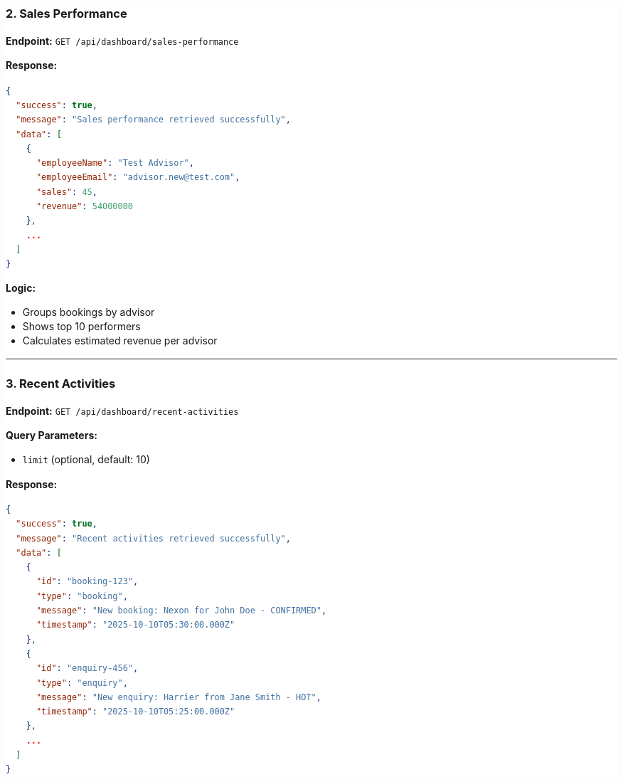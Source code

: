 ### 2. Sales Performance
**Endpoint:** `GET /api/dashboard/sales-performance`

**Response:**
```json
{
  "success": true,
  "message": "Sales performance retrieved successfully",
  "data": [
    {
      "employeeName": "Test Advisor",
      "employeeEmail": "advisor.new@test.com",
      "sales": 45,
      "revenue": 54000000
    },
    ...
  ]
}
```

**Logic:**
- Groups bookings by advisor
- Shows top 10 performers
- Calculates estimated revenue per advisor

---

### 3. Recent Activities
**Endpoint:** `GET /api/dashboard/recent-activities`

**Query Parameters:**
- `limit` (optional, default: 10)

**Response:**
```json
{
  "success": true,
  "message": "Recent activities retrieved successfully",
  "data": [
    {
      "id": "booking-123",
      "type": "booking",
      "message": "New booking: Nexon for John Doe - CONFIRMED",
      "timestamp": "2025-10-10T05:30:00.000Z"
    },
    {
      "id": "enquiry-456",
      "type": "enquiry",
      "message": "New enquiry: Harrier from Jane Smith - HOT",
      "timestamp": "2025-10-10T05:25:00.000Z"
    },
    ...
  ]
}
```
